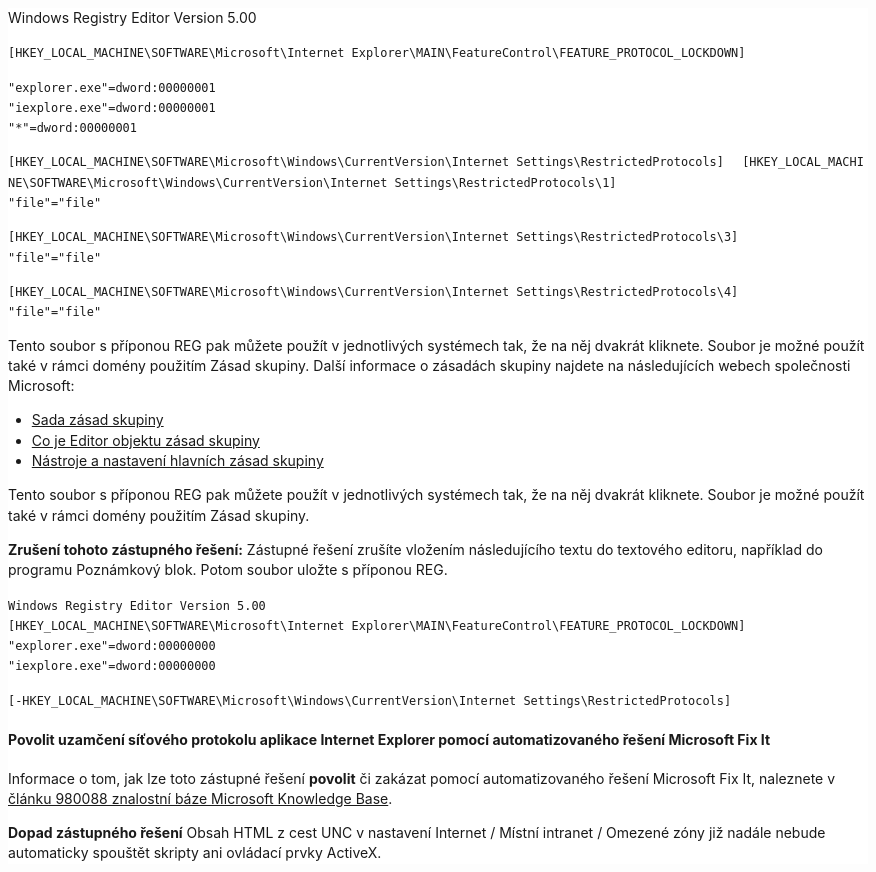 Windows Registry Editor Version 5.00  

`[HKEY_LOCAL_MACHINE\SOFTWARE\Microsoft\Internet Explorer\MAIN\FeatureControl\FEATURE_PROTOCOL_LOCKDOWN] `   

`"explorer.exe"=dword:00000001  `  
`"iexplore.exe"=dword:00000001  `  
`"*"=dword:00000001  `
  
`[HKEY_LOCAL_MACHINE\SOFTWARE\Microsoft\Windows\CurrentVersion\Internet Settings\RestrictedProtocols]  `
`[HKEY_LOCAL_MACHINE\SOFTWARE\Microsoft\Windows\CurrentVersion\Internet Settings\RestrictedProtocols\1] `   
`"file"="file"  `
  
`[HKEY_LOCAL_MACHINE\SOFTWARE\Microsoft\Windows\CurrentVersion\Internet Settings\RestrictedProtocols\3]  `  
`"file"="file"  `
  
`[HKEY_LOCAL_MACHINE\SOFTWARE\Microsoft\Windows\CurrentVersion\Internet Settings\RestrictedProtocols\4]  `  
`"file"="file"`

Tento soubor s příponou REG pak můžete použít v jednotlivých systémech tak, že na něj dvakrát kliknete. Soubor je možné použít také v rámci domény použitím Zásad skupiny. Další informace o zásadách skupiny najdete na následujících webech společnosti Microsoft:

-   [Sada zásad skupiny](http://technet.microsoft.com/en-us/library/cc779838.aspx)
-   [Co je Editor objektu zásad skupiny](http://technet.microsoft.com/en-us/library/cc737816.aspx)
-   [Nástroje a nastavení hlavních zásad skupiny](http://technet.microsoft.com/en-us/library/cc784165.aspx)

Tento soubor s příponou REG pak můžete použít v jednotlivých systémech tak, že na něj dvakrát kliknete. Soubor je možné použít také v rámci domény použitím Zásad skupiny.

**Zrušení tohoto zástupného řešení:** Zástupné řešení zrušíte vložením následujícího textu do textového editoru, například do programu Poznámkový blok. Potom soubor uložte s příponou REG.

`Windows Registry Editor Version 5.00`  
`[HKEY_LOCAL_MACHINE\SOFTWARE\Microsoft\Internet Explorer\MAIN\FeatureControl\FEATURE_PROTOCOL_LOCKDOWN]`  
`"explorer.exe"=dword:00000000`  
`"iexplore.exe"=dword:00000000`

`[-HKEY_LOCAL_MACHINE\SOFTWARE\Microsoft\Windows\CurrentVersion\Internet Settings\RestrictedProtocols]`

#### Povolit uzamčení síťového protokolu aplikace Internet Explorer pomocí automatizovaného řešení Microsoft Fix It

Informace o tom, jak lze toto zástupné řešení **povolit** či zakázat pomocí automatizovaného řešení Microsoft Fix It, naleznete v [článku 980088 znalostní báze Microsoft Knowledge Base](http://support.microsoft.com/kb/980088).

**Dopad zástupného řešení** Obsah HTML z cest UNC v nastavení Internet / Místní intranet / Omezené zóny již nadále nebude automaticky spouštět skripty ani ovládací prvky ActiveX.
